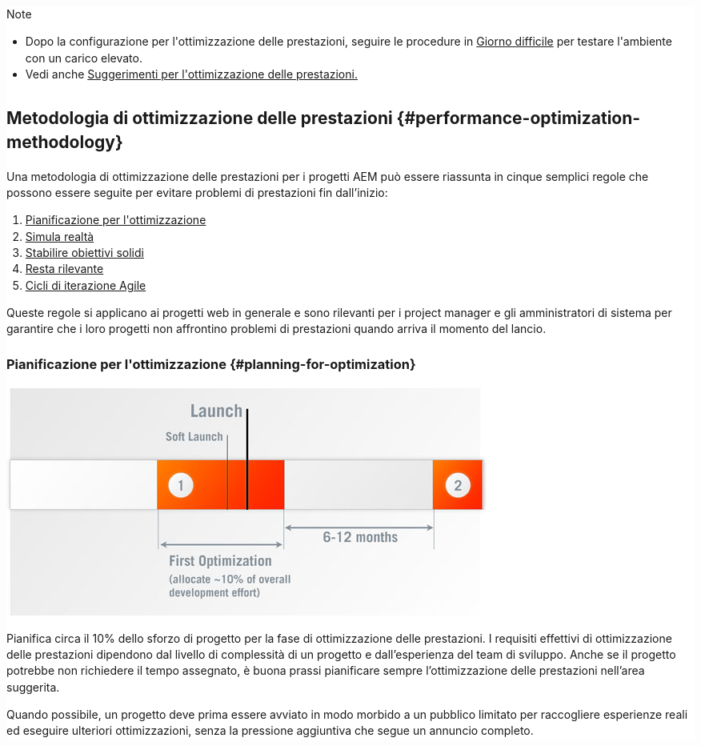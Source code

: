 >[!NOTE]
>
>* Dopo la configurazione per l&#39;ottimizzazione delle prestazioni, seguire le procedure in [Giorno difficile](/help/sites-developing/tough-day.md) per testare l&#39;ambiente con un carico elevato.
>* Vedi anche [Suggerimenti per l&#39;ottimizzazione delle prestazioni.](https://experienceleague.adobe.com/en/docs/experience-cloud-kcs/kbarticles/ka-17466)

## Metodologia di ottimizzazione delle prestazioni {#performance-optimization-methodology}

Una metodologia di ottimizzazione delle prestazioni per i progetti AEM può essere riassunta in cinque semplici regole che possono essere seguite per evitare problemi di prestazioni fin dall’inizio:

1. [Pianificazione per l&#39;ottimizzazione](#planning-for-optimization)
1. [Simula realtà](#simulate-reality)
1. [Stabilire obiettivi solidi](#establish-solid-goals)
1. [Resta rilevante](#stay-relevant)
1. [Cicli di iterazione Agile](#agile-iteration-cycles)

Queste regole si applicano ai progetti web in generale e sono rilevanti per i project manager e gli amministratori di sistema per garantire che i loro progetti non affrontino problemi di prestazioni quando arriva il momento del lancio.

### Pianificazione per l&#39;ottimizzazione {#planning-for-optimization}

![chlimage_1-3](assets/chlimage_1-3.jpeg)

Pianifica circa il 10% dello sforzo di progetto per la fase di ottimizzazione delle prestazioni. I requisiti effettivi di ottimizzazione delle prestazioni dipendono dal livello di complessità di un progetto e dall’esperienza del team di sviluppo. Anche se il progetto potrebbe non richiedere il tempo assegnato, è buona prassi pianificare sempre l’ottimizzazione delle prestazioni nell’area suggerita.

Quando possibile, un progetto deve prima essere avviato in modo morbido a un pubblico limitato per raccogliere esperienze reali ed eseguire ulteriori ottimizzazioni, senza la pressione aggiuntiva che segue un annuncio completo.
